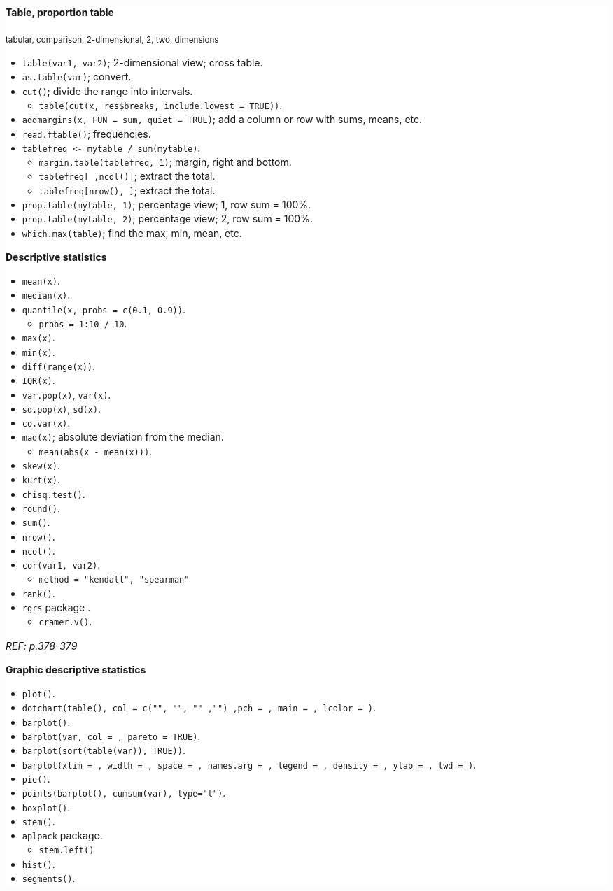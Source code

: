 **Table, proportion table**

<sub>tabular, comparison, 2-dimensional, 2, two, dimensions</sub>

- `table(var1, var2)`; 2-dimensional view; cross table.
- `as.table(var)`; convert.
- `cut()`; divide the range into intervals.
	- `table(cut(x, res$breaks, include.lowest = TRUE))`.
- `addmargins(x, FUN = sum, quiet = TRUE)`; add a column or row with sums, means, etc.
- `read.ftable()`; frequencies.
- `tablefreq <- mytable / sum(mytable)`.
	- `margin.table(tablefreq, 1)`; margin, right and bottom.
	- `tablefreq[ ,ncol()]`; extract the total.
	- `tablefreq[nrow(), ]`; extract the total.
- `prop.table(mytable, 1)`; percentage view; 1, row sum = 100%.
- `prop.table(mytable, 2)`; percentage view; 2, row sum = 100%.
- `which.max(table)`; find the max, min, mean, etc.

**Descriptive statistics**

- `mean(x)`.
- `median(x)`.
- `quantile(x, probs = c(0.1, 0.9))`.
	- `probs = 1:10 / 10`.
- `max(x)`.
- `min(x)`.
- `diff(range(x))`.
- `IQR(x)`.
- `var.pop(x)`, `var(x)`.
- `sd.pop(x)`, `sd(x)`.
- `co.var(x)`.
- `mad(x)`; absolute deviation from the median.
	- `mean(abs(x - mean(x)))`.
- `skew(x)`.
- `kurt(x)`.
- `chisq.test()`.
- `round()`.
- `sum()`.
- `nrow()`.
- `ncol()`.
- `cor(var1, var2)`.
	- `method = "kendall", "spearman"`
- `rank()`.
- `rgrs` package .
	- `cramer.v()`.

*REF: p.378-379*

**Graphic descriptive statistics**

- `plot()`.
- `dotchart(table(), col = c("", "", "" ,"") ,pch = , main = , lcolor = )`.
- `barplot()`.
- `barplot(var, col = , pareto = TRUE)`.
- `barplot(sort(table(var)), TRUE))`.
- `barplot(xlim = , width = , space = , names.arg = , legend = , density = , ylab = , lwd = )`.
- `pie()`.
- `points(barplot(), cumsum(var), type="l")`.
- `boxplot()`.
- `stem()`.
- `aplpack` package.
	- `stem.left()`
- `hist()`.
- `segments()`.
